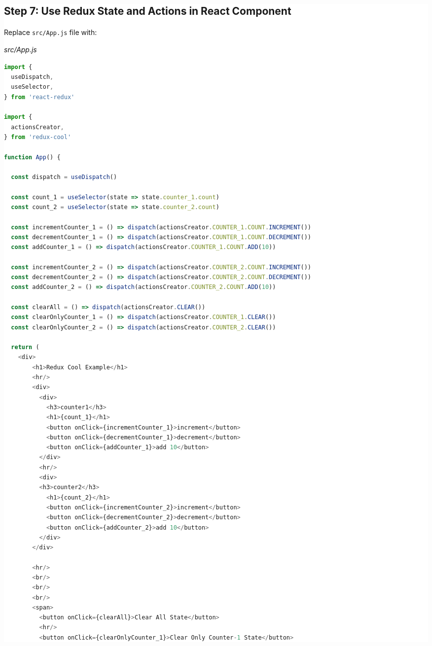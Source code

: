 ## Step 7: Use Redux State and Actions in React Component

Replace `src/App.js` file with:

*src/App.js*
```javascript
import {
  useDispatch,
  useSelector,
} from 'react-redux'

import {
  actionsCreator,
} from 'redux-cool'
 
function App() {

  const dispatch = useDispatch()

  const count_1 = useSelector(state => state.counter_1.count)
  const count_2 = useSelector(state => state.counter_2.count)

  const incrementCounter_1 = () => dispatch(actionsCreator.COUNTER_1.COUNT.INCREMENT())
  const decrementCounter_1 = () => dispatch(actionsCreator.COUNTER_1.COUNT.DECREMENT())
  const addCounter_1 = () => dispatch(actionsCreator.COUNTER_1.COUNT.ADD(10))

  const incrementCounter_2 = () => dispatch(actionsCreator.COUNTER_2.COUNT.INCREMENT())
  const decrementCounter_2 = () => dispatch(actionsCreator.COUNTER_2.COUNT.DECREMENT())
  const addCounter_2 = () => dispatch(actionsCreator.COUNTER_2.COUNT.ADD(10))

  const clearAll = () => dispatch(actionsCreator.CLEAR())
  const clearOnlyCounter_1 = () => dispatch(actionsCreator.COUNTER_1.CLEAR())
  const clearOnlyCounter_2 = () => dispatch(actionsCreator.COUNTER_2.CLEAR())

  return (
    <div>
        <h1>Redux Cool Example</h1>
        <hr/>
        <div>
          <div>
            <h3>counter1</h3>
            <h1>{count_1}</h1>
            <button onClick={incrementCounter_1}>increment</button>
            <button onClick={decrementCounter_1}>decrement</button>
            <button onClick={addCounter_1}>add 10</button>
          </div>
          <hr/>
          <div>
          <h3>counter2</h3>
            <h1>{count_2}</h1>
            <button onClick={incrementCounter_2}>increment</button>
            <button onClick={decrementCounter_2}>decrement</button>
            <button onClick={addCounter_2}>add 10</button>
          </div>
        </div>

        <hr/>
        <br/>
        <br/>
        <br/>
        <span>
          <button onClick={clearAll}>Clear All State</button>
          <hr/>
          <button onClick={clearOnlyCounter_1}>Clear Only Counter-1 State</button>
```